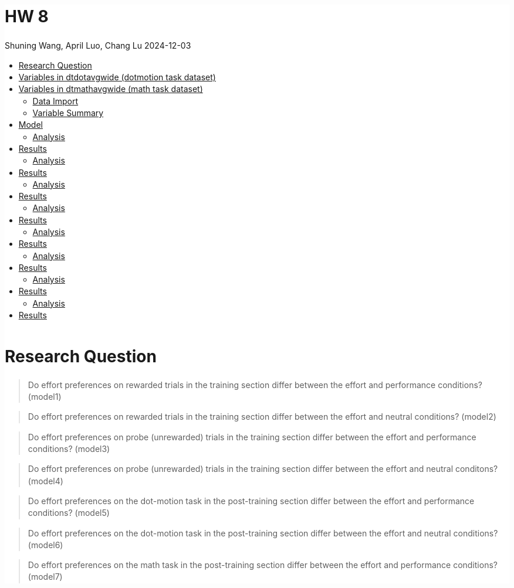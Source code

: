 # HW 8
Shuning Wang, April Luo, Chang Lu
2024-12-03

- [Research Question](#research-question)
- [Variables in dtdotavgwide (dotmotion task
  dataset)](#variables-in-dtdotavgwide-dotmotion-task-dataset)
- [Variables in dtmathavgwide (math task
  dataset)](#variables-in-dtmathavgwide-math-task-dataset)
  - [Data Import](#data-import)
  - [Variable Summary](#variable-summary)
- [Model](#model)
  - [Analysis](#analysis)
- [Results](#results)
  - [Analysis](#analysis-1)
- [Results](#results-1)
  - [Analysis](#analysis-2)
- [Results](#results-2)
  - [Analysis](#analysis-3)
- [Results](#results-3)
  - [Analysis](#analysis-4)
- [Results](#results-4)
  - [Analysis](#analysis-5)
- [Results](#results-5)
  - [Analysis](#analysis-6)
- [Results](#results-6)
  - [Analysis](#analysis-7)
- [Results](#results-7)

# Research Question

> Do effort preferences on rewarded trials in the training section
> differ between the effort and performance conditions? (model1)

> Do effort preferences on rewarded trials in the training section
> differ between the effort and neutral conditions? (model2)

> Do effort preferences on probe (unrewarded) trials in the training
> section differ between the effort and performance conditions? (model3)

> Do effort preferences on probe (unrewarded) trials in the training
> section differ between the effort and neutral conditons? (model4)

> Do effort preferences on the dot-motion task in the post-training
> section differ between the effort and performance conditions? (model5)

> Do effort preferences on the dot-motion task in the post-training
> section differ between the effort and neutral conditions? (model6)

> Do effort preferences on the math task in the post-training section
> differ between the effort and performance conditions? (model7)
